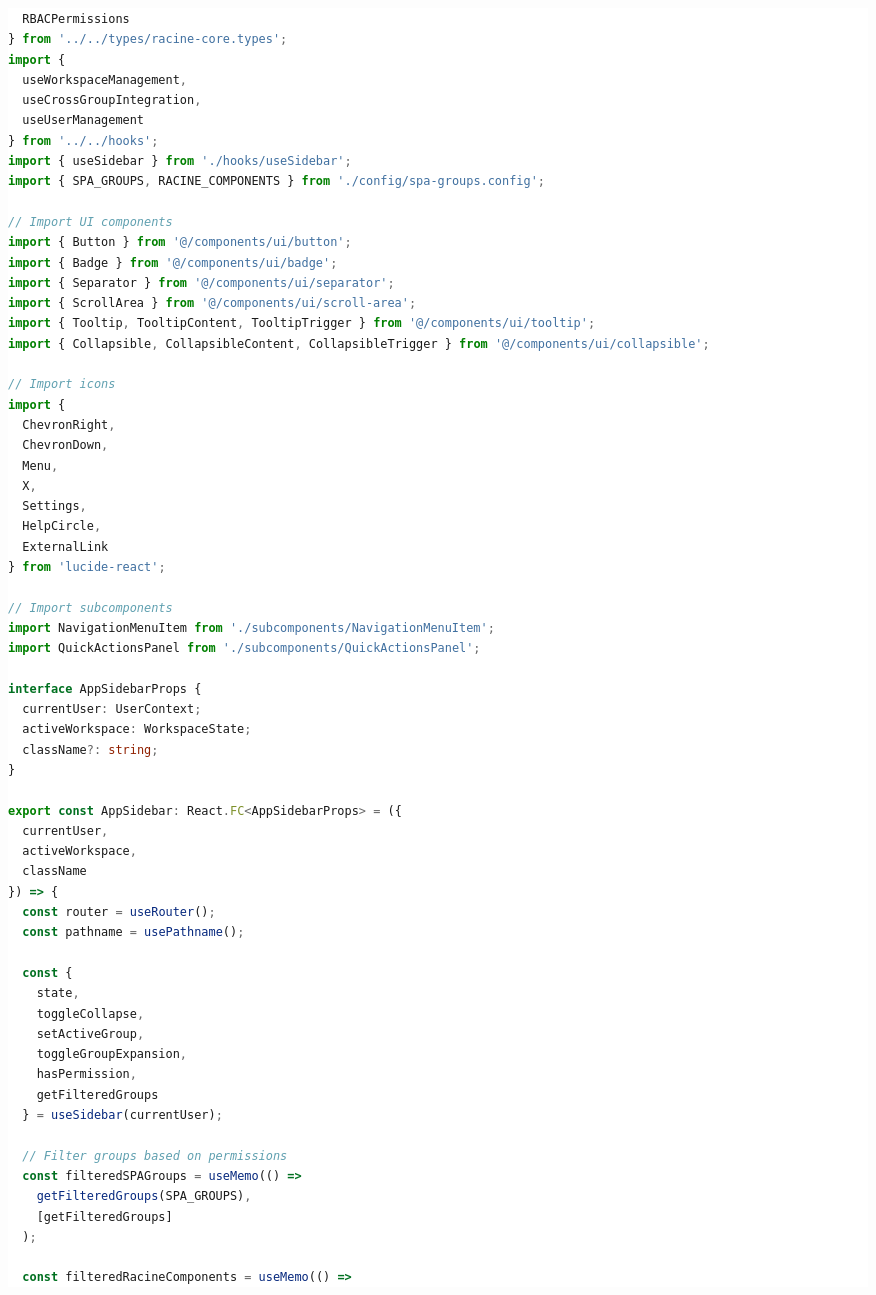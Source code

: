 ```typescript
  RBACPermissions
} from '../../types/racine-core.types';
import { 
  useWorkspaceManagement,
  useCrossGroupIntegration,
  useUserManagement
} from '../../hooks';
import { useSidebar } from './hooks/useSidebar';
import { SPA_GROUPS, RACINE_COMPONENTS } from './config/spa-groups.config';

// Import UI components
import { Button } from '@/components/ui/button';
import { Badge } from '@/components/ui/badge';
import { Separator } from '@/components/ui/separator';
import { ScrollArea } from '@/components/ui/scroll-area';
import { Tooltip, TooltipContent, TooltipTrigger } from '@/components/ui/tooltip';
import { Collapsible, CollapsibleContent, CollapsibleTrigger } from '@/components/ui/collapsible';

// Import icons
import { 
  ChevronRight,
  ChevronDown,
  Menu,
  X,
  Settings,
  HelpCircle,
  ExternalLink
} from 'lucide-react';

// Import subcomponents
import NavigationMenuItem from './subcomponents/NavigationMenuItem';
import QuickActionsPanel from './subcomponents/QuickActionsPanel';

interface AppSidebarProps {
  currentUser: UserContext;
  activeWorkspace: WorkspaceState;
  className?: string;
}

export const AppSidebar: React.FC<AppSidebarProps> = ({
  currentUser,
  activeWorkspace,
  className
}) => {
  const router = useRouter();
  const pathname = usePathname();
  
  const {
    state,
    toggleCollapse,
    setActiveGroup,
    toggleGroupExpansion,
    hasPermission,
    getFilteredGroups
  } = useSidebar(currentUser);

  // Filter groups based on permissions
  const filteredSPAGroups = useMemo(() => 
    getFilteredGroups(SPA_GROUPS), 
    [getFilteredGroups]
  );
  
  const filteredRacineComponents = useMemo(() => 
```